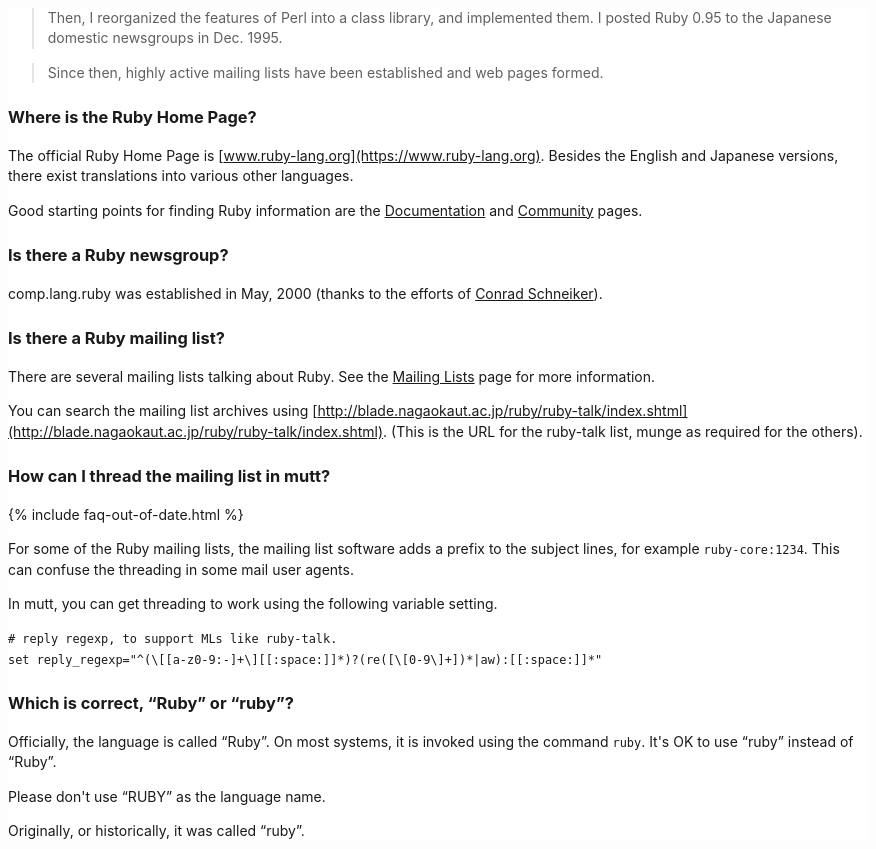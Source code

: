 > Then, I reorganized the features of Perl into a class library, and
> implemented them. I posted Ruby 0.95 to the Japanese domestic newsgroups
> in Dec. 1995.

> Since then, highly active mailing lists have been established and
> web pages formed.

[ruby-talk:00382]: http://blade.nagaokaut.ac.jp/cgi-bin/scat.rb/ruby/ruby-talk/382
[ruby-list:15977]: http://blade.nagaokaut.ac.jp/cgi-bin/scat.rb/ruby/ruby-list/15977

### Where is the Ruby Home Page?

The official Ruby Home Page is [www.ruby-lang.org](https://www.ruby-lang.org).
Besides the English and Japanese versions, there exist translations
into various other languages.

Good starting points for finding Ruby information are the
[Documentation](/en/documentation/) and [Community](/en/community/)
pages.

### Is there a Ruby newsgroup?

comp.lang.ruby was established in May, 2000 (thanks to the efforts of
[Conrad Schneiker](mailto:schneiker@jump.net)).

### Is there a Ruby mailing list?

There are several mailing lists talking about Ruby. See the
[Mailing Lists](/en/community/mailing-lists/)
page for more information.

You can search the mailing list archives using
[http://blade.nagaokaut.ac.jp/ruby/ruby-talk/index.shtml](http://blade.nagaokaut.ac.jp/ruby/ruby-talk/index.shtml).
(This is the URL for the ruby-talk list, munge as required for the others).

### How can I thread the mailing list in mutt?

{% include faq-out-of-date.html %}

For some of the Ruby mailing lists, the mailing list software adds a prefix
to the subject lines, for example `ruby-core:1234`. This can confuse the
threading in some mail user agents.

In mutt, you can get threading to work using the following variable setting.

~~~
# reply regexp, to support MLs like ruby-talk.
set reply_regexp="^(\[[a-z0-9:-]+\][[:space:]]*)?(re([\[0-9\]+])*|aw):[[:space:]]*"
~~~

### Which is correct, “Ruby” or “ruby”?

Officially, the language is called “Ruby”. On most systems, it is invoked
using the command `ruby`. It's OK to use “ruby” instead of “Ruby”.

Please don't use “RUBY” as the language name.

Originally, or historically, it was called “ruby”.


[ruby-talk:00394]: http://blade.nagaokaut.ac.jp/cgi-bin/scat.rb/ruby/ruby-talk/394